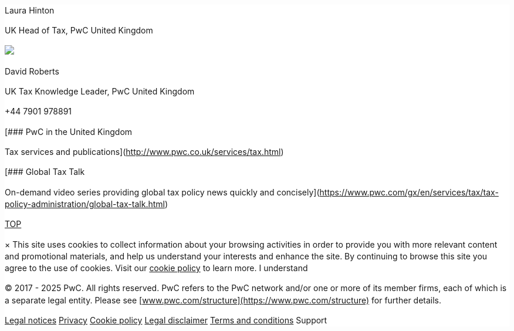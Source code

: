 Laura Hinton

UK Head of Tax, PwC United Kingdom




![](-/media/world-wide-tax-summaries/unitedkingdomdavid-robertsdavid-robertsjpg20221219105316874.ashx%3Frev=6f7ea199103f4dd0aeda8234cd6cc5a5&revision=6f7ea199-103f-4dd0-aeda-8234cd6cc5a5&hash=777E03F5FBD297D679940E7F41213D511B7C7E1C)

David Roberts

UK Tax Knowledge Leader, PwC United Kingdom

+44 7901 978891







[### PwC in the United Kingdom

Tax services and publications](http://www.pwc.co.uk/services/tax.html)

[### Global Tax Talk

On-demand video series providing global tax policy news quickly and concisely](https://www.pwc.com/gx/en/services/tax/tax-policy-administration/global-tax-talk.html)






 
[TOP](united-kingdom%3FtopicTypeId=35fd5f5e-24ba-48d0-a39a-b76315a497dc.html# "Return to top of the page")




×
 This site uses cookies to collect information about your browsing activities in order to provide you with more relevant content and promotional materials, and help us understand your interests and enhance the site. By continuing to browse this site you agree to the use of cookies. Visit our [cookie policy](https://www.pwc.com/gx/en/legal-notices/cookie-policy.html) to learn more.
I understand




© 2017 - 2025 PwC. All rights reserved. PwC refers to the PwC network and/or one or more of its member firms, each of which is a separate legal entity. Please see [www.pwc.com/structure](https://www.pwc.com/structure) for further details.


[Legal notices](https://www.pwc.com/gx/en/legal-notices.html)
[Privacy](https://www.pwc.com/gx/en/legal-notices/pwc-privacy-statement.html)
[Cookie policy](https://www.pwc.com/gx/en/legal-notices/cookie-policy.html)
[Legal disclaimer](https://www.pwc.com/gx/en/legal-notices/legal-disclaimer.html)
[Terms and conditions](https://www.pwc.com/gx/en/legal-notices/terms-and-conditions.html)
Support






